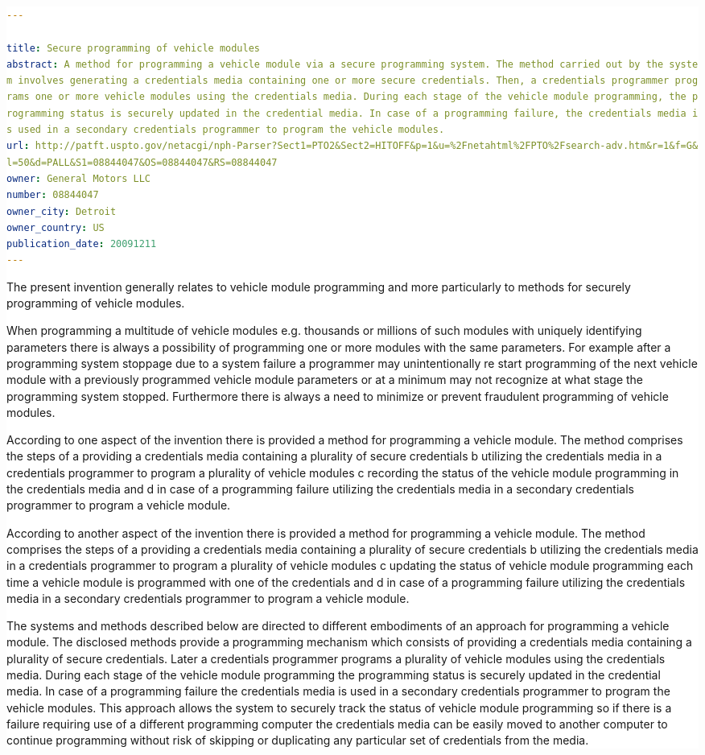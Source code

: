 ```yaml
---

title: Secure programming of vehicle modules
abstract: A method for programming a vehicle module via a secure programming system. The method carried out by the system involves generating a credentials media containing one or more secure credentials. Then, a credentials programmer programs one or more vehicle modules using the credentials media. During each stage of the vehicle module programming, the programming status is securely updated in the credential media. In case of a programming failure, the credentials media is used in a secondary credentials programmer to program the vehicle modules.
url: http://patft.uspto.gov/netacgi/nph-Parser?Sect1=PTO2&Sect2=HITOFF&p=1&u=%2Fnetahtml%2FPTO%2Fsearch-adv.htm&r=1&f=G&l=50&d=PALL&S1=08844047&OS=08844047&RS=08844047
owner: General Motors LLC
number: 08844047
owner_city: Detroit
owner_country: US
publication_date: 20091211
---
```

The present invention generally relates to vehicle module programming and more particularly to methods for securely programming of vehicle modules.

When programming a multitude of vehicle modules e.g. thousands or millions of such modules with uniquely identifying parameters there is always a possibility of programming one or more modules with the same parameters. For example after a programming system stoppage due to a system failure a programmer may unintentionally re start programming of the next vehicle module with a previously programmed vehicle module parameters or at a minimum may not recognize at what stage the programming system stopped. Furthermore there is always a need to minimize or prevent fraudulent programming of vehicle modules.

According to one aspect of the invention there is provided a method for programming a vehicle module. The method comprises the steps of a providing a credentials media containing a plurality of secure credentials b utilizing the credentials media in a credentials programmer to program a plurality of vehicle modules c recording the status of the vehicle module programming in the credentials media and d in case of a programming failure utilizing the credentials media in a secondary credentials programmer to program a vehicle module.

According to another aspect of the invention there is provided a method for programming a vehicle module. The method comprises the steps of a providing a credentials media containing a plurality of secure credentials b utilizing the credentials media in a credentials programmer to program a plurality of vehicle modules c updating the status of vehicle module programming each time a vehicle module is programmed with one of the credentials and d in case of a programming failure utilizing the credentials media in a secondary credentials programmer to program a vehicle module.

The systems and methods described below are directed to different embodiments of an approach for programming a vehicle module. The disclosed methods provide a programming mechanism which consists of providing a credentials media containing a plurality of secure credentials. Later a credentials programmer programs a plurality of vehicle modules using the credentials media. During each stage of the vehicle module programming the programming status is securely updated in the credential media. In case of a programming failure the credentials media is used in a secondary credentials programmer to program the vehicle modules. This approach allows the system to securely track the status of vehicle module programming so if there is a failure requiring use of a different programming computer the credentials media can be easily moved to another computer to continue programming without risk of skipping or duplicating any particular set of credentials from the media.
